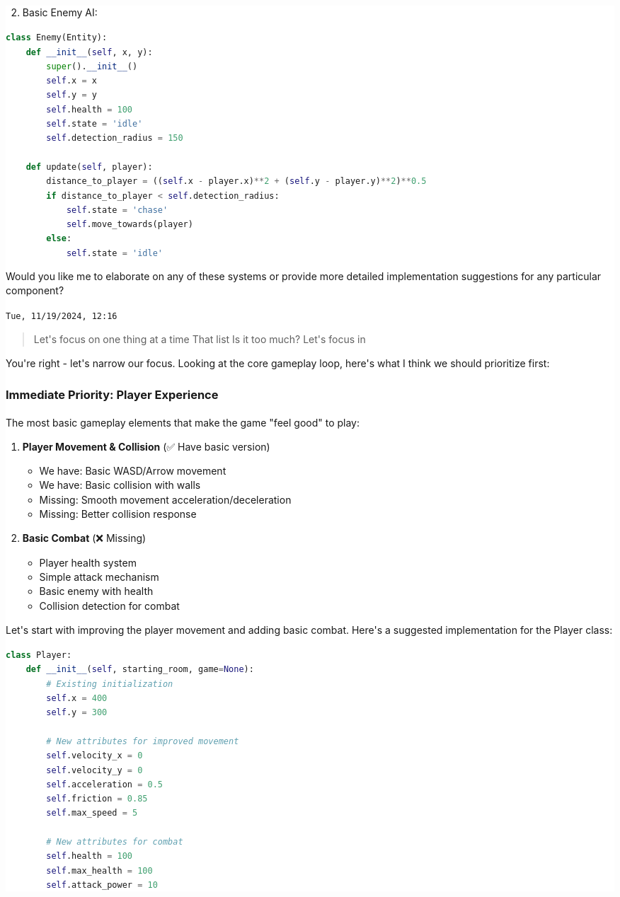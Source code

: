 2. Basic Enemy AI:
```python
class Enemy(Entity):
    def __init__(self, x, y):
        super().__init__()
        self.x = x
        self.y = y
        self.health = 100
        self.state = 'idle'
        self.detection_radius = 150

    def update(self, player):
        distance_to_player = ((self.x - player.x)**2 + (self.y - player.y)**2)**0.5
        if distance_to_player < self.detection_radius:
            self.state = 'chase'
            self.move_towards(player)
        else:
            self.state = 'idle'
```

Would you like me to elaborate on any of these systems or provide more detailed implementation suggestions for any particular component?

`Tue, 11/19/2024, 12:16`
>Let's focus on one thing at a time
>That list
>Is it too much? Let's focus in

You're right - let's narrow our focus. Looking at the core gameplay loop, here's what I think we should prioritize first:

### Immediate Priority: Player Experience
The most basic gameplay elements that make the game "feel good" to play:

1. **Player Movement & Collision** (✅ Have basic version)
   - We have: Basic WASD/Arrow movement
   - We have: Basic collision with walls
   - Missing: Smooth movement acceleration/deceleration
   - Missing: Better collision response

2. **Basic Combat** (❌ Missing)
   - Player health system
   - Simple attack mechanism
   - Basic enemy with health
   - Collision detection for combat

Let's start with improving the player movement and adding basic combat. Here's a suggested implementation for the Player class:

````python:src/pygamie/components/player.py
class Player:
    def __init__(self, starting_room, game=None):
        # Existing initialization
        self.x = 400
        self.y = 300
        
        # New attributes for improved movement
        self.velocity_x = 0
        self.velocity_y = 0
        self.acceleration = 0.5
        self.friction = 0.85
        self.max_speed = 5
        
        # New attributes for combat
        self.health = 100
        self.max_health = 100
        self.attack_power = 10
````